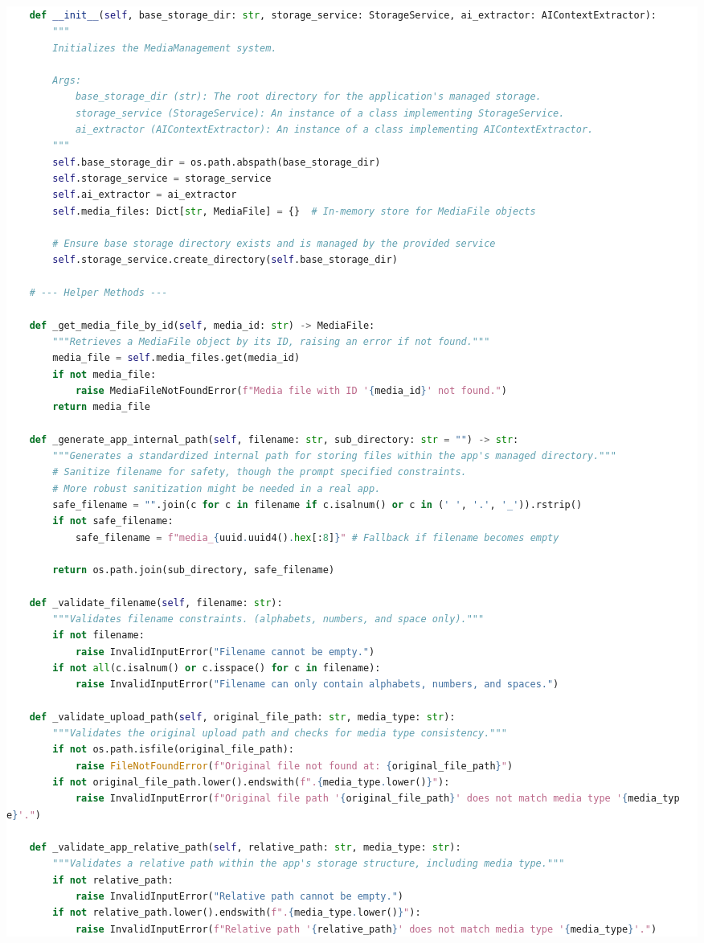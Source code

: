 ````python
    def __init__(self, base_storage_dir: str, storage_service: StorageService, ai_extractor: AIContextExtractor):
        """
        Initializes the MediaManagement system.

        Args:
            base_storage_dir (str): The root directory for the application's managed storage.
            storage_service (StorageService): An instance of a class implementing StorageService.
            ai_extractor (AIContextExtractor): An instance of a class implementing AIContextExtractor.
        """
        self.base_storage_dir = os.path.abspath(base_storage_dir)
        self.storage_service = storage_service
        self.ai_extractor = ai_extractor
        self.media_files: Dict[str, MediaFile] = {}  # In-memory store for MediaFile objects

        # Ensure base storage directory exists and is managed by the provided service
        self.storage_service.create_directory(self.base_storage_dir)

    # --- Helper Methods ---

    def _get_media_file_by_id(self, media_id: str) -> MediaFile:
        """Retrieves a MediaFile object by its ID, raising an error if not found."""
        media_file = self.media_files.get(media_id)
        if not media_file:
            raise MediaFileNotFoundError(f"Media file with ID '{media_id}' not found.")
        return media_file

    def _generate_app_internal_path(self, filename: str, sub_directory: str = "") -> str:
        """Generates a standardized internal path for storing files within the app's managed directory."""
        # Sanitize filename for safety, though the prompt specified constraints.
        # More robust sanitization might be needed in a real app.
        safe_filename = "".join(c for c in filename if c.isalnum() or c in (' ', '.', '_')).rstrip()
        if not safe_filename:
            safe_filename = f"media_{uuid.uuid4().hex[:8]}" # Fallback if filename becomes empty

        return os.path.join(sub_directory, safe_filename)

    def _validate_filename(self, filename: str):
        """Validates filename constraints. (alphabets, numbers, and space only)."""
        if not filename:
            raise InvalidInputError("Filename cannot be empty.")
        if not all(c.isalnum() or c.isspace() for c in filename):
            raise InvalidInputError("Filename can only contain alphabets, numbers, and spaces.")

    def _validate_upload_path(self, original_file_path: str, media_type: str):
        """Validates the original upload path and checks for media type consistency."""
        if not os.path.isfile(original_file_path):
            raise FileNotFoundError(f"Original file not found at: {original_file_path}")
        if not original_file_path.lower().endswith(f".{media_type.lower()}"):
            raise InvalidInputError(f"Original file path '{original_file_path}' does not match media type '{media_type}'.")

    def _validate_app_relative_path(self, relative_path: str, media_type: str):
        """Validates a relative path within the app's storage structure, including media type."""
        if not relative_path:
            raise InvalidInputError("Relative path cannot be empty.")
        if not relative_path.lower().endswith(f".{media_type.lower()}"):
            raise InvalidInputError(f"Relative path '{relative_path}' does not match media type '{media_type}'.")

````